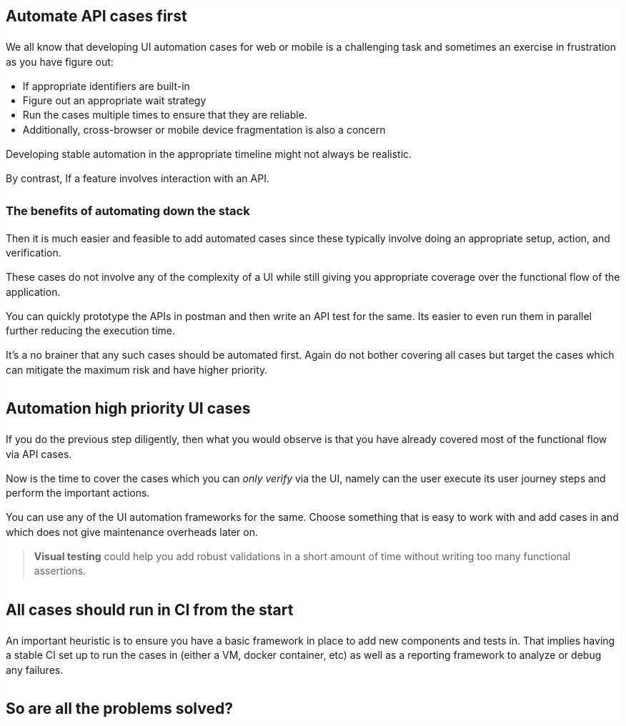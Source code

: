 ## Automate API cases first

We all know that developing UI automation cases for web or mobile is a challenging task and sometimes an exercise in frustration as you have figure out:

  * If appropriate identifiers are built-in
  * Figure out an appropriate wait strategy
  * Run the cases multiple times to ensure that they are reliable.
  * Additionally, cross-browser or mobile device fragmentation is also a concern

Developing stable automation in the appropriate timeline might not always be realistic.

By contrast, If a feature involves interaction with an API.

### The benefits of automating down the stack

Then it is much easier and feasible to add automated cases since these typically involve doing an appropriate setup, action, and verification.

These cases do not involve any of the complexity of a UI while still giving you appropriate coverage over the functional flow of the application.

You can quickly prototype the APIs in postman and then write an API test for the same. Its easier to even run them in parallel further reducing the execution time.

It&#8217;s a no brainer that any such cases should be automated first. Again do not bother covering all cases but target the cases which can mitigate the maximum risk and have higher priority.

## Automation high priority UI cases

If you do the previous step diligently, then what you would observe is that you have already covered most of the functional flow via API cases.

Now is the time to cover the cases which you can _only verify_ via the UI, namely can the user execute its user journey steps and perform the important actions.

You can use any of the UI automation frameworks for the same. Choose something that is easy to work with and add cases in and which does not give maintenance overheads later on.

<blockquote class="wp-block-quote">
  <p>
    <strong>Visual testing</strong> could help you add robust validations in a short amount of time without writing too many functional assertions.
  </p>
</blockquote>

## All cases should run in CI from the start

An important heuristic is to ensure you have a basic framework in place to add new components and tests in. That implies having a stable CI set up to run the cases in (either a VM, docker container, etc) as well as a reporting framework to analyze or debug any failures.

## So are all the problems solved?

